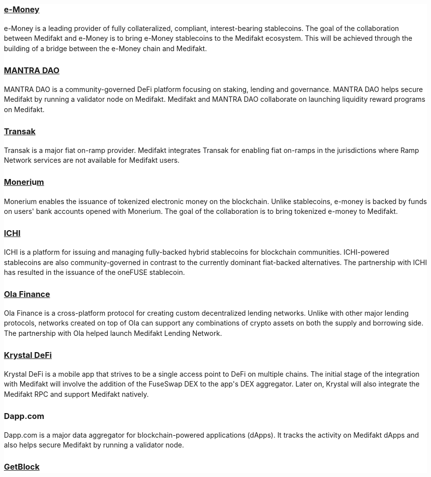 ### [e-Money](https://e-money.com)

e-Money is a leading provider of fully collateralized, compliant, interest-bearing stablecoins. The goal of the collaboration between Medifakt and e-Money is to bring e-Money stablecoins to the Medifakt ecosystem. This will be achieved through the building of a bridge between the e-Money chain and Medifakt.

### [MANTRA DAO](https://mantradao.com)

MANTRA DAO is a community-governed DeFi platform focusing on staking, lending and governance. MANTRA DAO helps secure Medifakt by running a validator node on Medifakt. Medifakt and MANTRA DAO collaborate on launching liquidity reward programs on Medifakt.

### [Transak](https://transak.com)

Transak is a major fiat on-ramp provider. Medifakt integrates Transak for enabling fiat on-ramps in the jurisdictions where Ramp Network services are not available for Medifakt users. 

### [Moneri](https://monerium.com)u[m](https://ichi.org)

Monerium enables the issuance of tokenized electronic money on the blockchain. Unlike stablecoins, e-money is backed by funds on users' bank accounts opened with Monerium. The goal of the collaboration is to bring tokenized e-money to Medifakt.

### [ICHI](https://ichi.org)

ICHI is a platform for issuing and managing fully-backed hybrid stablecoins for blockchain communities. ICHI-powered stablecoins are also community-governed in contrast to the currently dominant fiat-backed alternatives. The partnership with ICHI has resulted in the issuance of the oneFUSE stablecoin.

### [Ola Finance](https://ola.finance)

Ola Finance is a cross-platform protocol for creating custom decentralized lending networks. Unlike with other major lending protocols, networks created on top of Ola can support any combinations of crypto assets on both the supply and borrowing side. The partnership with Ola helped launch Medifakt Lending Network.

### [Krystal DeFi](https://krystal.app)

Krystal DeFi is a mobile app that strives to be a single access point to DeFi on multiple chains. The initial stage of the integration with Medifakt will involve the addition of the FuseSwap DEX to the app's DEX aggregator. Later on, Krystal will also integrate the Medifakt RPC and support Medifakt natively.

### Dapp.com

Dapp.com is a major data aggregator for blockchain-powered applications \(dApps\). It tracks the activity on Medifakt dApps and also helps secure Medifakt by running a validator node. 

### [GetBlock](https://getblock.io)
